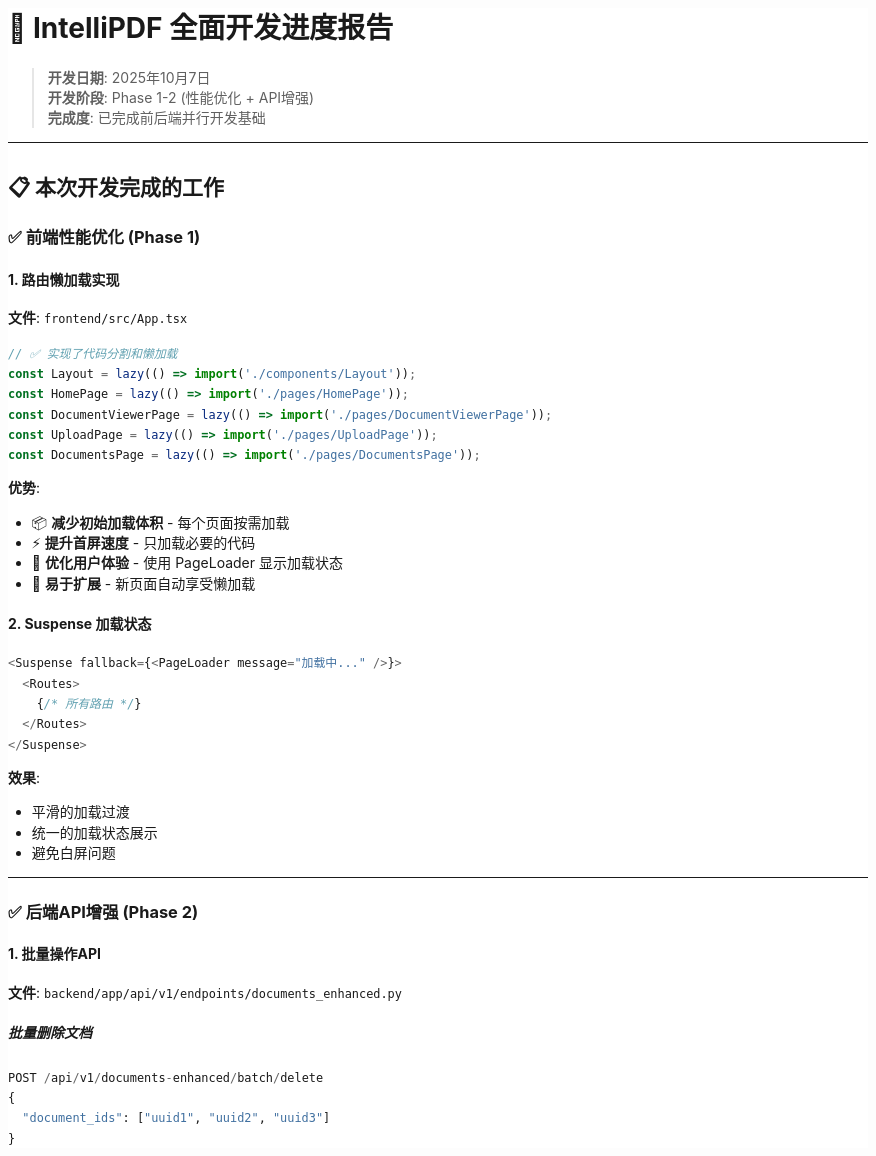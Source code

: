 # 🚀 IntelliPDF 全面开发进度报告

> **开发日期**: 2025年10月7日  
> **开发阶段**: Phase 1-2 (性能优化 + API增强)  
> **完成度**: 已完成前后端并行开发基础

---

## 📋 本次开发完成的工作

### ✅ 前端性能优化 (Phase 1)

#### 1. 路由懒加载实现
**文件**: `frontend/src/App.tsx`

```typescript
// ✅ 实现了代码分割和懒加载
const Layout = lazy(() => import('./components/Layout'));
const HomePage = lazy(() => import('./pages/HomePage'));
const DocumentViewerPage = lazy(() => import('./pages/DocumentViewerPage'));
const UploadPage = lazy(() => import('./pages/UploadPage'));
const DocumentsPage = lazy(() => import('./pages/DocumentsPage'));
```

**优势**:
- 📦 **减少初始加载体积** - 每个页面按需加载
- ⚡ **提升首屏速度** - 只加载必要的代码
- 🎯 **优化用户体验** - 使用 PageLoader 显示加载状态
- 🔧 **易于扩展** - 新页面自动享受懒加载

#### 2. Suspense 加载状态
```typescript
<Suspense fallback={<PageLoader message="加载中..." />}>
  <Routes>
    {/* 所有路由 */}
  </Routes>
</Suspense>
```

**效果**:
- 平滑的加载过渡
- 统一的加载状态展示
- 避免白屏问题

---

### ✅ 后端API增强 (Phase 2)

#### 1. 批量操作API
**文件**: `backend/app/api/v1/endpoints/documents_enhanced.py`

##### 批量删除文档
```python
POST /api/v1/documents-enhanced/batch/delete
{
  "document_ids": ["uuid1", "uuid2", "uuid3"]
}
```
